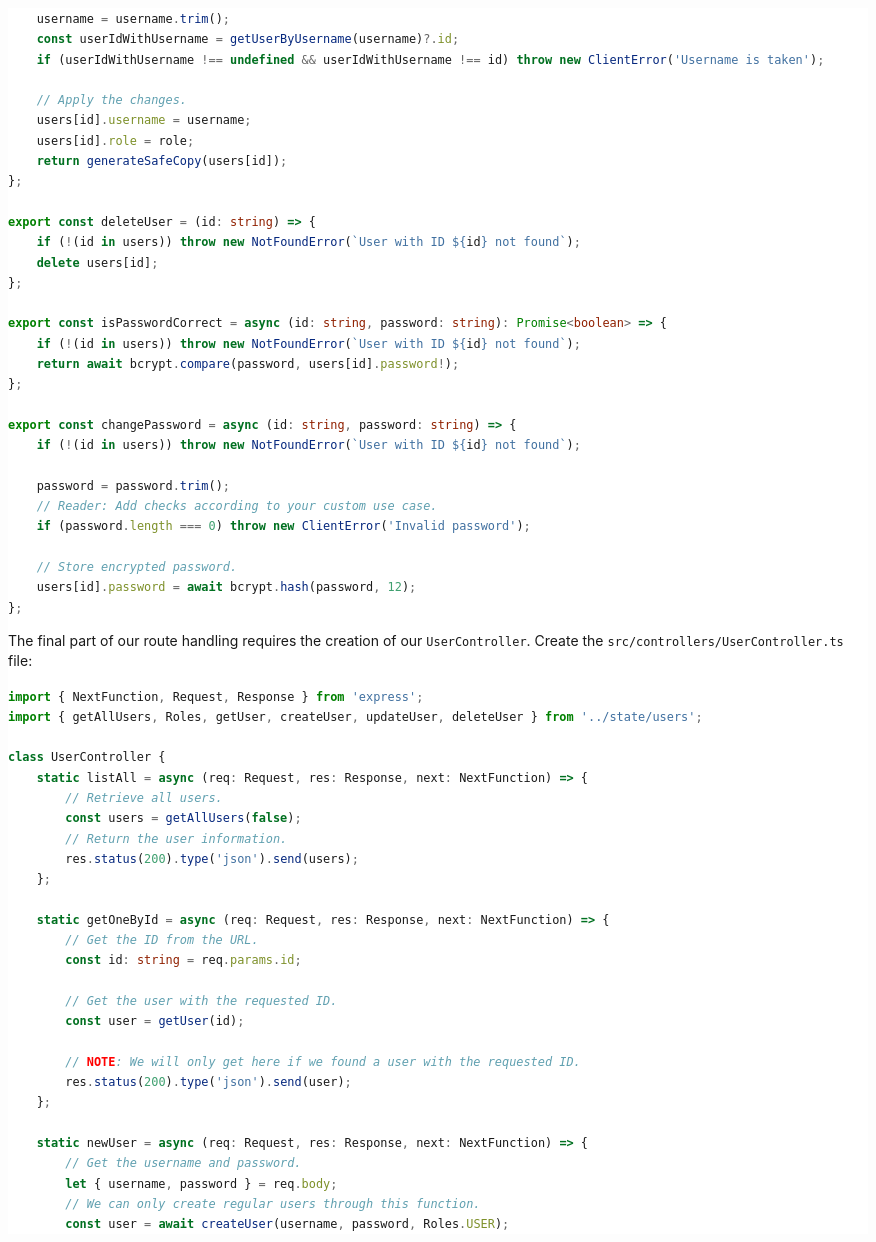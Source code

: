 ```typescript
    username = username.trim();
    const userIdWithUsername = getUserByUsername(username)?.id;
    if (userIdWithUsername !== undefined && userIdWithUsername !== id) throw new ClientError('Username is taken');

    // Apply the changes.
    users[id].username = username;
    users[id].role = role;
    return generateSafeCopy(users[id]);
};

export const deleteUser = (id: string) => {
    if (!(id in users)) throw new NotFoundError(`User with ID ${id} not found`);
    delete users[id];
};

export const isPasswordCorrect = async (id: string, password: string): Promise<boolean> => {
    if (!(id in users)) throw new NotFoundError(`User with ID ${id} not found`);
    return await bcrypt.compare(password, users[id].password!);
};

export const changePassword = async (id: string, password: string) => {
    if (!(id in users)) throw new NotFoundError(`User with ID ${id} not found`);
    
    password = password.trim();
    // Reader: Add checks according to your custom use case.
    if (password.length === 0) throw new ClientError('Invalid password');

    // Store encrypted password.
    users[id].password = await bcrypt.hash(password, 12);
};
```

The final part of our route handling requires the creation of our `UserController`. Create the `src/controllers/UserController.ts` file:

```typescript
import { NextFunction, Request, Response } from 'express';
import { getAllUsers, Roles, getUser, createUser, updateUser, deleteUser } from '../state/users';

class UserController {
    static listAll = async (req: Request, res: Response, next: NextFunction) => {
        // Retrieve all users.
        const users = getAllUsers(false);
        // Return the user information.
        res.status(200).type('json').send(users);
    };

    static getOneById = async (req: Request, res: Response, next: NextFunction) => {
        // Get the ID from the URL.
        const id: string = req.params.id;

        // Get the user with the requested ID.
        const user = getUser(id);

        // NOTE: We will only get here if we found a user with the requested ID.
        res.status(200).type('json').send(user);
    };

    static newUser = async (req: Request, res: Response, next: NextFunction) => {
        // Get the username and password.
        let { username, password } = req.body;
        // We can only create regular users through this function.
        const user = await createUser(username, password, Roles.USER);
```